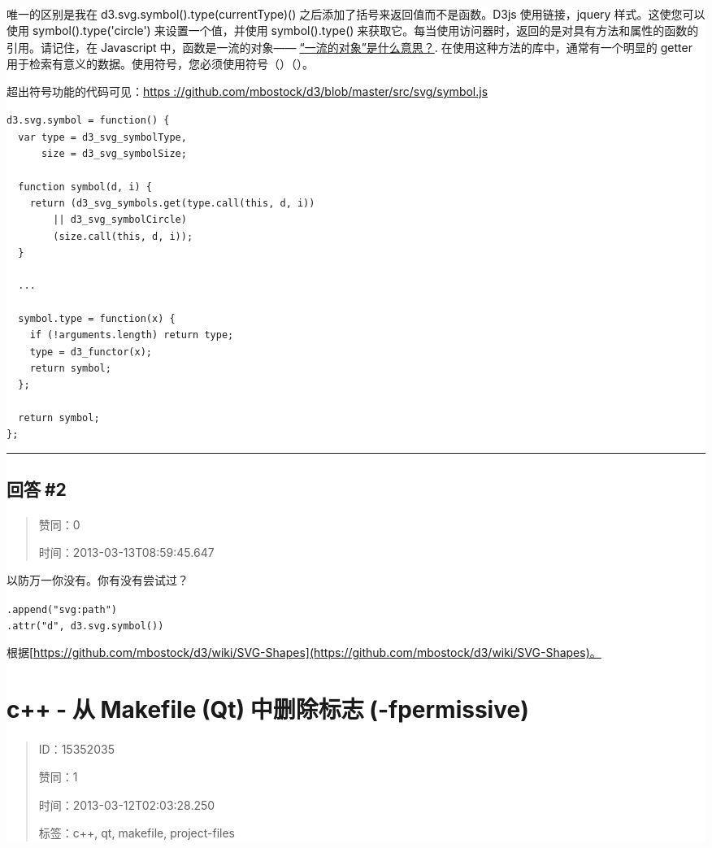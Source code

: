 ```
```

唯一的区别是我在 d3.svg.symbol().type(currentType)() 之后添加了括号来返回值而不是函数。D3js 使用链接，jquery 样式。这使您可以使用 symbol().type('circle') 来设置一个值，并使用 symbol().type() 来获取它。每当使用访问器时，返回的是对具有方法和属性的函数的引用。请记住，在 Javascript 中，函数是一流的对象—— [“一流的对象”是什么意思？](https://stackoverflow.com/questions/705173/what-is-meant-by-first-class-object). 在使用这种方法的库中，通常有一个明显的 getter 用于检索有意义的数据。使用符号，您必须使用符号（）（）。

超出符号功能的代码可见：[https ://github.com/mbostock/d3/blob/master/src/svg/symbol.js](https://github.com/mbostock/d3/blob/master/src/svg/symbol.js)

```
d3.svg.symbol = function() {
  var type = d3_svg_symbolType,
      size = d3_svg_symbolSize;

  function symbol(d, i) {
    return (d3_svg_symbols.get(type.call(this, d, i))
        || d3_svg_symbolCircle)
        (size.call(this, d, i));
  }

  ...

  symbol.type = function(x) {
    if (!arguments.length) return type;
    type = d3_functor(x);
    return symbol;
  };

  return symbol;
}; 
```

* * *

## 回答 #2

> 赞同：0
> 
> 时间：2013-03-13T08:59:45.647

以防万一你没有。你有没有尝试过？

```
.append("svg:path")
.attr("d", d3.svg.symbol()) 
```

根据[https://github.com/mbostock/d3/wiki/SVG-Shapes](https://github.com/mbostock/d3/wiki/SVG-Shapes)。

# c++ - 从 Makefile (Qt) 中删除标志 (-fpermissive)

> ID：15352035
> 
> 赞同：1
> 
> 时间：2013-03-12T02:03:28.250
> 
> 标签：c++, qt, makefile, project-files
